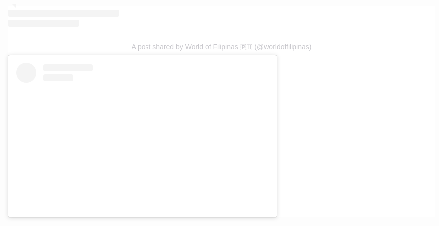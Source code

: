 <div style=" width: 0; height: 0; border-top: 8px solid #F4F4F4; border-left: 8px solid transparent; transform: translateY(-4px) translateX(8px);"></div></div></div> <div style="display: flex; flex-direction: column; flex-grow: 1; justify-content: center; margin-bottom: 24px;"> <div style=" background-color: #F4F4F4; border-radius: 4px; flex-grow: 0; height: 14px; margin-bottom: 6px; width: 224px;"></div> <div style=" background-color: #F4F4F4; border-radius: 4px; flex-grow: 0; height: 14px; width: 144px;"></div></div></a><p style=" color:#c9c8cd; font-family:Arial,sans-serif; font-size:14px; line-height:17px; margin-bottom:0; margin-top:8px; overflow:hidden; padding:8px 0 7px; text-align:center; text-overflow:ellipsis; white-space:nowrap;"><a href="https://www.instagram.com/p/CyCwu6_PzFA/?utm_source=ig_embed&amp;utm_campaign=loading" style=" color:#c9c8cd; font-family:Arial,sans-serif; font-size:14px; font-style:normal; font-weight:normal; line-height:17px; text-decoration:none;" target="_blank">A post shared by World of Filipinas 🇵🇭 (@worldoffilipinas)</a></p></div></blockquote> <script async src="//www.instagram.com/embed.js"></script>
</td> </tr>
<tr> <td>
<blockquote class="instagram-media" data-instgrm-captioned data-instgrm-permalink="https://www.instagram.com/p/CyBWx2wvvby/?utm_source=ig_embed&amp;utm_campaign=loading" data-instgrm-version="14" style=" background:#FFF; border:0; border-radius:3px; box-shadow:0 0 1px 0 rgba(0,0,0,0.5),0 1px 10px 0 rgba(0,0,0,0.15); margin: 1px; max-width:540px; min-width:326px; padding:0; width:99.375%; width:-webkit-calc(100% - 2px); width:calc(100% - 2px);"><div style="padding:16px;"> <a href="https://www.instagram.com/p/CyBWx2wvvby/?utm_source=ig_embed&amp;utm_campaign=loading" style=" background:#FFFFFF; line-height:0; padding:0 0; text-align:center; text-decoration:none; width:100%;" target="_blank"> <div style=" display: flex; flex-direction: row; align-items: center;"> <div style="background-color: #F4F4F4; border-radius: 50%; flex-grow: 0; height: 40px; margin-right: 14px; width: 40px;"></div> <div style="display: flex; flex-direction: column; flex-grow: 1; justify-content: center;"> <div style=" background-color: #F4F4F4; border-radius: 4px; flex-grow: 0; height: 14px; margin-bottom: 6px; width: 100px;"></div> <div style=" background-color: #F4F4F4; border-radius: 4px; flex-grow: 0; height: 14px; width: 60px;"></div></div></div><div style="padding: 19% 0;"></div> <div style="display:block; height:50px; margin:0 auto 12px; width:50px;"><svg width="50px" height="50px" viewbox="0 0 60 60" version="1.1" xmlns="https://www.w3.org/2000/svg" xmlns:xlink="https://www.w3.org/1999/xlink"><g stroke="none" stroke-width="1" fill="none" fill-rule="evenodd"><g transform="translate(-511.000000, -20.000000)" fill="#000000"><g><path d="M556.869,30.41 C554.814,30.41 553.148,32.076 553.148,34.131 C553.148,36.186 554.814,37.852 556.869,37.852 C558.924,37.852 560.59,36.186 560.59,34.131 C560.59,32.076 558.924,30.41 556.869,30.41 M541,60.657 C535.114,60.657 530.342,55.887 530.342,50 C530.342,44.114 535.114,39.342 541,39.342 C546.887,39.342 551.658,44.114 551.658,50 C551.658,55.887 546.887,60.657 541,60.657 M541,33.886 C532.1,33.886 524.886,41.1 524.886,50 C524.886,58.899 532.1,66.113 541,66.113 C549.9,66.113 557.115,58.899 557.115,50 C557.115,41.1 549.9,33.886 541,33.886 M565.378,62.101 C565.244,65.022 564.756,66.606 564.346,67.663 C563.803,69.06 563.154,70.057 562.106,71.106 C561.058,72.155 560.06,72.803 558.662,73.347 C557.607,73.757 556.021,74.244 553.102,74.378 C549.944,74.521 548.997,74.552 541,74.552 C533.003,74.552 532.056,74.521 528.898,74.378 C525.979,74.244 524.393,73.757 523.338,73.347 C521.94,72.803 520.942,72.155 519.894,71.106 C518.846,70.057 518.197,69.06 517.654,67.663 C517.244,66.606 516.755,65.022 516.623,62.101 C516.479,58.943 516.448,57.996 516.448,50 C516.448,42.003 516.479,41.056 516.623,37.899 C516.755,34.978 517.244,33.391 517.654,32.338 C518.197,30.938 518.846,29.942 519.894,28.894 C520.942,27.846 521.94,27.196 523.338,26.654 C524.393,26.244 525.979,25.756 528.898,25.623 C532.057,25.479 533.004,25.448 541,25.448 C548.997,25.448 549.943,25.479 553.102,25.623 C556.021,25.756 557.607,26.244 558.662,26.654 C560.06,27.196 561.058,27.846 562.106,28.894 C563.154,29.942 563.803,30.938 564.346,32.338 C564.756,33.391 565.244,34.978 565.378,37.899 C565.522,41.056 565.552,42.003 565.552,50 C565.552,57.996 565.522,58.943 565.378,62.101 M570.82,37.631 C570.674,34.438 570.167,32.258 569.425,30.349 C568.659,28.377 567.633,26.702 565.965,25.035 C564.297,23.368 562.623,22.342 560.652,21.575 C558.743,20.834 556.562,20.326 553.369,20.18 C550.169,20.033 549.148,20 541,20 C532.853,20 531.831,20.033 528.631,20.18 C525.438,20.326 523.257,20.834 521.349,21.575 C519.376,22.342 517.703,23.368 516.035,25.035 C514.368,26.702 513.342,28.377 512.574,30.349 C511.834,32.258 511.326,34.438 511.181,37.631 C511.035,40.831 511,41.851 511,50 C511,58.147 511.035,59.17 511.181,62.369 C511.326,65.562 511.834,67.743 512.574,69.651 C513.342,71.625 514.368,73.296 516.035,74.965 C517.703,76.634 519.376,77.658 521.349,78.425 C523.257,79.167 525.438,79.673 528.